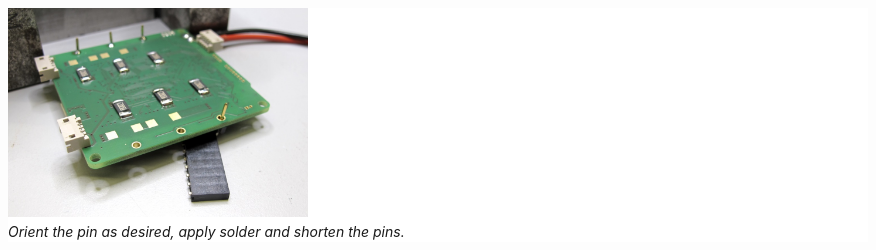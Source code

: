 <img src="images/motor_phase_preparation_3.jpg" width="300"><br>*Orient the pin as desired, apply solder and shorten the pins.*<br>
